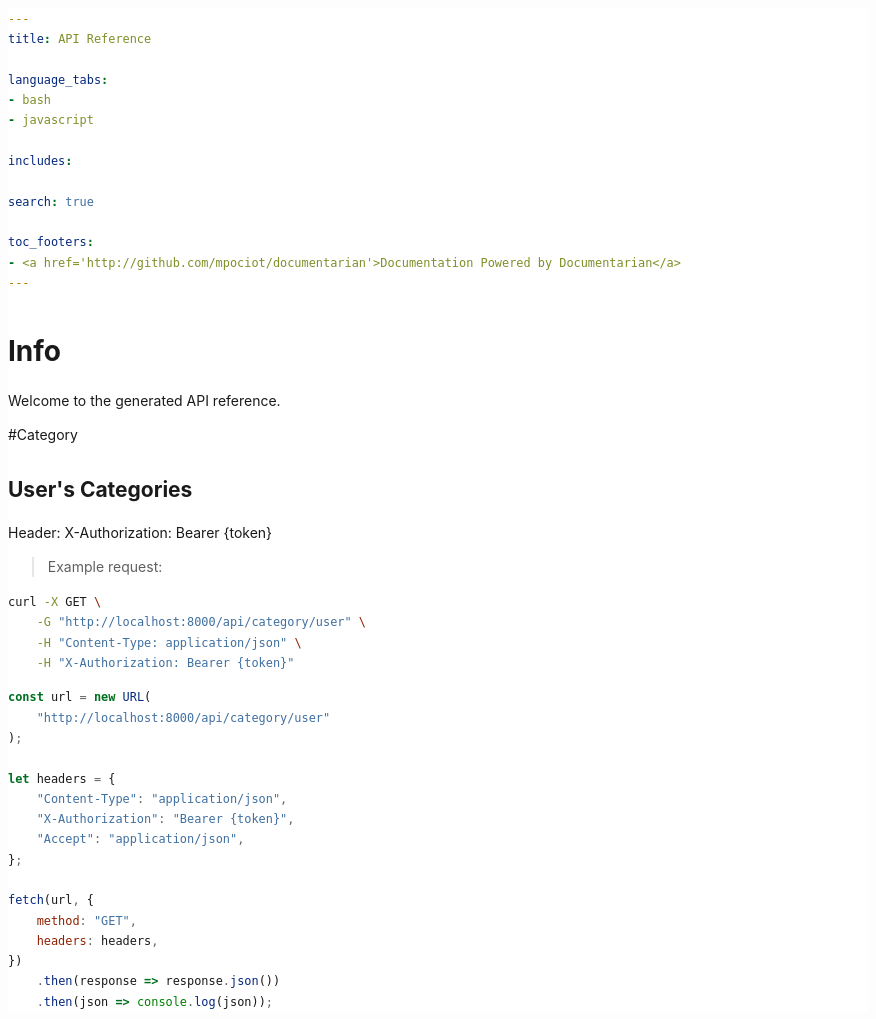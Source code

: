 ```yaml
---
title: API Reference

language_tabs:
- bash
- javascript

includes:

search: true

toc_footers:
- <a href='http://github.com/mpociot/documentarian'>Documentation Powered by Documentarian</a>
---
```


# Info

Welcome to the generated API reference.



#Category



## User&#039;s Categories
Header: X-Authorization: Bearer {token}

> Example request:

```bash
curl -X GET \
    -G "http://localhost:8000/api/category/user" \
    -H "Content-Type: application/json" \
    -H "X-Authorization: Bearer {token}"
```

```javascript
const url = new URL(
    "http://localhost:8000/api/category/user"
);

let headers = {
    "Content-Type": "application/json",
    "X-Authorization": "Bearer {token}",
    "Accept": "application/json",
};

fetch(url, {
    method: "GET",
    headers: headers,
})
    .then(response => response.json())
    .then(json => console.log(json));
```
